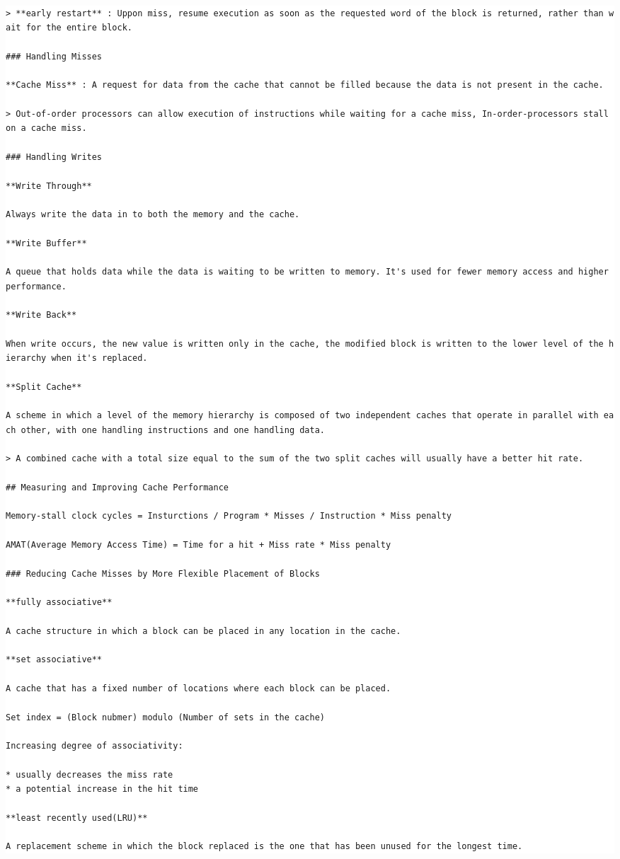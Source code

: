 ```
> **early restart** : Uppon miss, resume execution as soon as the requested word of the block is returned, rather than wait for the entire block.

### Handling Misses

**Cache Miss** : A request for data from the cache that cannot be filled because the data is not present in the cache.

> Out-of-order processors can allow execution of instructions while waiting for a cache miss, In-order-processors stall on a cache miss.

### Handling Writes

**Write Through**

Always write the data in to both the memory and the cache.

**Write Buffer** 

A queue that holds data while the data is waiting to be written to memory. It's used for fewer memory access and higher performance.

**Write Back**

When write occurs, the new value is written only in the cache, the modified block is written to the lower level of the hierarchy when it's replaced.

**Split Cache**

A scheme in which a level of the memory hierarchy is composed of two independent caches that operate in parallel with each other, with one handling instructions and one handling data.

> A combined cache with a total size equal to the sum of the two split caches will usually have a better hit rate.

## Measuring and Improving Cache Performance

Memory-stall clock cycles = Insturctions / Program * Misses / Instruction * Miss penalty

AMAT(Average Memory Access Time) = Time for a hit + Miss rate * Miss penalty

### Reducing Cache Misses by More Flexible Placement of Blocks

**fully associative**

A cache structure in which a block can be placed in any location in the cache.

**set associative**

A cache that has a fixed number of locations where each block can be placed.

Set index = (Block nubmer) modulo (Number of sets in the cache)

Increasing degree of associativity:

* usually decreases the miss rate
* a potential increase in the hit time

**least recently used(LRU)**

A replacement scheme in which the block replaced is the one that has been unused for the longest time.

```